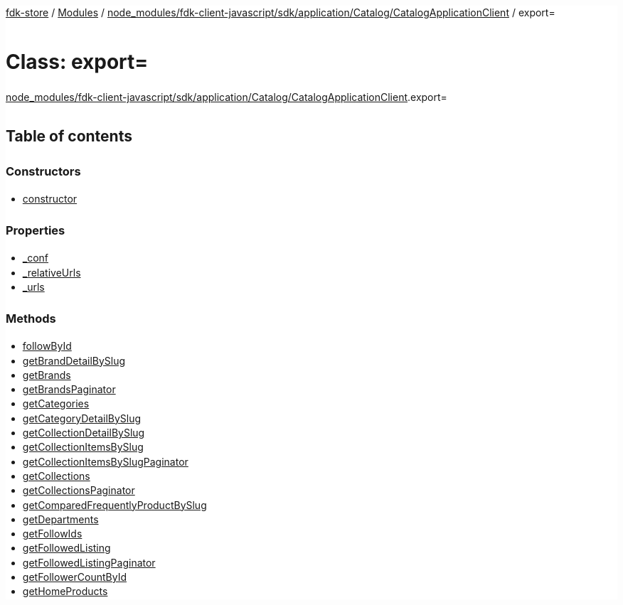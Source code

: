 [fdk-store](../README.md) / [Modules](../modules.md) / [node\_modules/fdk-client-javascript/sdk/application/Catalog/CatalogApplicationClient](../modules/node_modules_fdk_client_javascript_sdk_application_Catalog_CatalogApplicationClient.md) / export=

# Class: export=

[node_modules/fdk-client-javascript/sdk/application/Catalog/CatalogApplicationClient](../modules/node_modules_fdk_client_javascript_sdk_application_Catalog_CatalogApplicationClient.md).export=

## Table of contents

### Constructors

- [constructor](node_modules_fdk_client_javascript_sdk_application_Catalog_CatalogApplicationClient.export_.md#constructor)

### Properties

- [\_conf](node_modules_fdk_client_javascript_sdk_application_Catalog_CatalogApplicationClient.export_.md#_conf)
- [\_relativeUrls](node_modules_fdk_client_javascript_sdk_application_Catalog_CatalogApplicationClient.export_.md#_relativeurls)
- [\_urls](node_modules_fdk_client_javascript_sdk_application_Catalog_CatalogApplicationClient.export_.md#_urls)

### Methods

- [followById](node_modules_fdk_client_javascript_sdk_application_Catalog_CatalogApplicationClient.export_.md#followbyid)
- [getBrandDetailBySlug](node_modules_fdk_client_javascript_sdk_application_Catalog_CatalogApplicationClient.export_.md#getbranddetailbyslug)
- [getBrands](node_modules_fdk_client_javascript_sdk_application_Catalog_CatalogApplicationClient.export_.md#getbrands)
- [getBrandsPaginator](node_modules_fdk_client_javascript_sdk_application_Catalog_CatalogApplicationClient.export_.md#getbrandspaginator)
- [getCategories](node_modules_fdk_client_javascript_sdk_application_Catalog_CatalogApplicationClient.export_.md#getcategories)
- [getCategoryDetailBySlug](node_modules_fdk_client_javascript_sdk_application_Catalog_CatalogApplicationClient.export_.md#getcategorydetailbyslug)
- [getCollectionDetailBySlug](node_modules_fdk_client_javascript_sdk_application_Catalog_CatalogApplicationClient.export_.md#getcollectiondetailbyslug)
- [getCollectionItemsBySlug](node_modules_fdk_client_javascript_sdk_application_Catalog_CatalogApplicationClient.export_.md#getcollectionitemsbyslug)
- [getCollectionItemsBySlugPaginator](node_modules_fdk_client_javascript_sdk_application_Catalog_CatalogApplicationClient.export_.md#getcollectionitemsbyslugpaginator)
- [getCollections](node_modules_fdk_client_javascript_sdk_application_Catalog_CatalogApplicationClient.export_.md#getcollections)
- [getCollectionsPaginator](node_modules_fdk_client_javascript_sdk_application_Catalog_CatalogApplicationClient.export_.md#getcollectionspaginator)
- [getComparedFrequentlyProductBySlug](node_modules_fdk_client_javascript_sdk_application_Catalog_CatalogApplicationClient.export_.md#getcomparedfrequentlyproductbyslug)
- [getDepartments](node_modules_fdk_client_javascript_sdk_application_Catalog_CatalogApplicationClient.export_.md#getdepartments)
- [getFollowIds](node_modules_fdk_client_javascript_sdk_application_Catalog_CatalogApplicationClient.export_.md#getfollowids)
- [getFollowedListing](node_modules_fdk_client_javascript_sdk_application_Catalog_CatalogApplicationClient.export_.md#getfollowedlisting)
- [getFollowedListingPaginator](node_modules_fdk_client_javascript_sdk_application_Catalog_CatalogApplicationClient.export_.md#getfollowedlistingpaginator)
- [getFollowerCountById](node_modules_fdk_client_javascript_sdk_application_Catalog_CatalogApplicationClient.export_.md#getfollowercountbyid)
- [getHomeProducts](node_modules_fdk_client_javascript_sdk_application_Catalog_CatalogApplicationClient.export_.md#gethomeproducts)